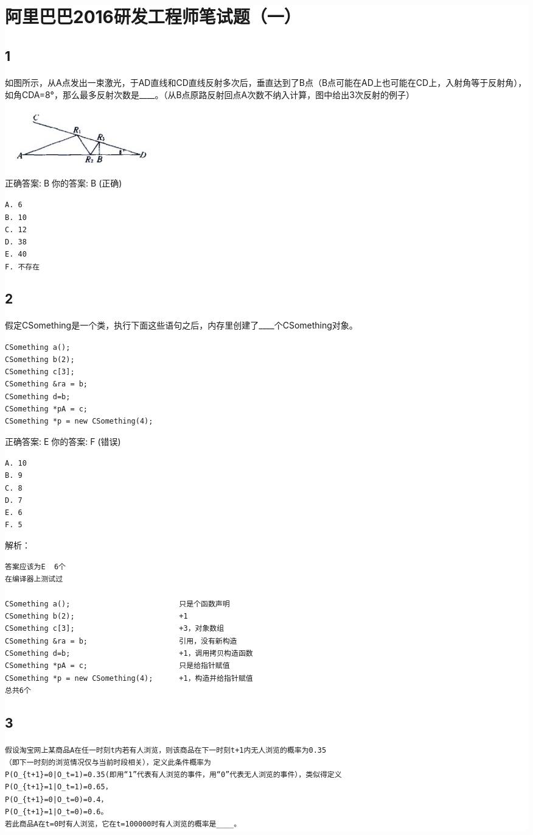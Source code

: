 # 阿里巴巴2016研发工程师笔试题（一）

## 1
如图所示，从A点发出一束激光，于AD直线和CD直线反射多次后，垂直达到了B点（B点可能在AD上也可能在CD上，入射角等于反射角），如角CDA=8°，那么最多反射次数是____。（从B点原路反射回点A次数不纳入计算，图中给出3次反射的例子）
 
![](1.jpg)

正确答案: B   你的答案: B (正确)

	A. 6
	B. 10
	C. 12
	D. 38
	E. 40
	F. 不存在

## 2
假定CSomething是一个类，执行下面这些语句之后，内存里创建了____个CSomething对象。

	CSomething a();
	CSomething b(2);
	CSomething c[3];
	CSomething &ra = b;
	CSomething d=b;
	CSomething *pA = c;
	CSomething *p = new CSomething(4);

正确答案: E   你的答案: F (错误)

	A. 10
	B. 9
	C. 8
	D. 7
	E. 6
	F. 5

解析：

	答案应该为E  6个
	在编译器上测试过
	
	CSomething a();							只是个函数声明
	CSomething b(2);						+1
	CSomething c[3];						+3，对象数组
	CSomething &ra = b;						引用，没有新构造
	CSomething d=b;							+1，调用拷贝构造函数
	CSomething *pA = c;						只是给指针赋值
	CSomething *p = new CSomething(4);		+1，构造并给指针赋值
	总共6个
## 3
	假设淘宝网上某商品A在任一时刻t内若有人浏览，则该商品在下一时刻t+1内无人浏览的概率为0.35
	（即下一时刻的浏览情况仅与当前时段相关），定义此条件概率为 
	P(O_{t+1}=0|O_t=1)=0.35(即用“1”代表有人浏览的事件，用“0”代表无人浏览的事件），类似得定义
	P(O_{t+1}=1|O_t=1)=0.65，
	P(O_{t+1}=0|O_t=0)=0.4，
	P(O_{t+1}=1|O_t=0)=0.6。
	若此商品A在t=0时有人浏览，它在t=100000时有人浏览的概率是____。
